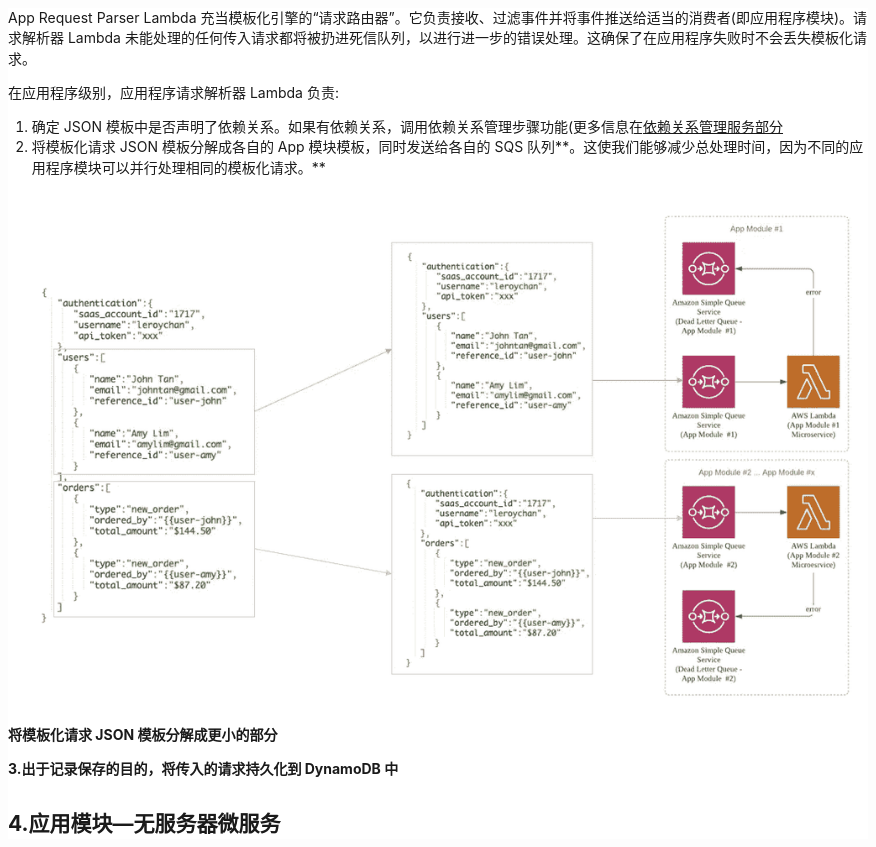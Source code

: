 App Request Parser Lambda 充当模板化引擎的“请求路由器”。它负责接收、过滤事件并将事件推送给适当的消费者(即应用程序模块)。请求解析器 Lambda 未能处理的任何传入请求都将被扔进死信队列，以进行进一步的错误处理。这确保了在应用程序失败时不会丢失模板化请求。

在应用程序级别，应用程序请求解析器 Lambda 负责:

1.  确定 JSON 模板中是否声明了依赖关系。如果有依赖关系，调用依赖关系管理步骤功能(更多信息在[依赖关系管理服务部分](#29e1)
2.  将模板化请求 JSON 模板分解成各自的 App 模块模板，同时发送给各自的 SQS 队列**。这使我们能够减少总处理时间，因为不同的应用程序模块可以并行处理相同的模板化请求。**

**![](img/88c02f1d1c2e90649ce695c46b5933be.png)**

**将模板化请求 JSON 模板分解成更小的部分**

**3.出于记录保存的目的，将传入的请求持久化到 DynamoDB 中**

## **4.应用模块—无服务器微服务**
